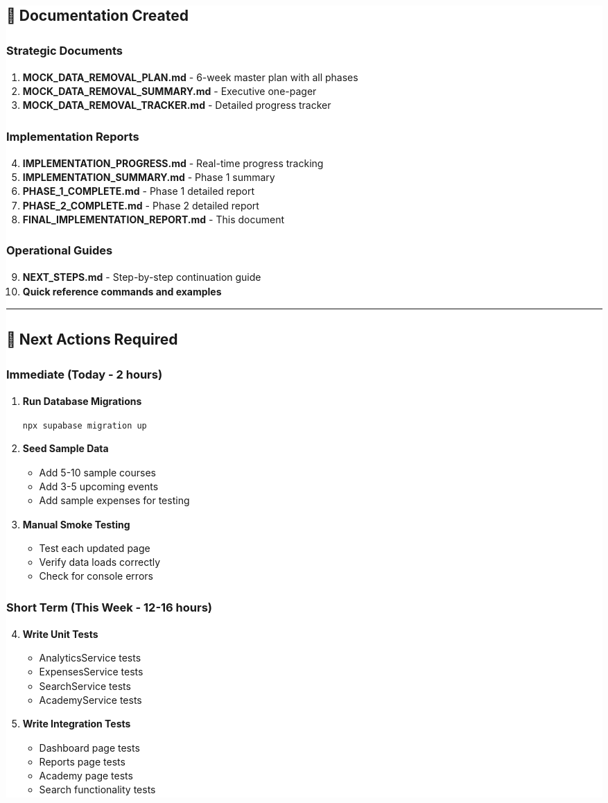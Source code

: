 
## 📖 Documentation Created

### Strategic Documents
1. **MOCK_DATA_REMOVAL_PLAN.md** - 6-week master plan with all phases
2. **MOCK_DATA_REMOVAL_SUMMARY.md** - Executive one-pager
3. **MOCK_DATA_REMOVAL_TRACKER.md** - Detailed progress tracker

### Implementation Reports
4. **IMPLEMENTATION_PROGRESS.md** - Real-time progress tracking
5. **IMPLEMENTATION_SUMMARY.md** - Phase 1 summary
6. **PHASE_1_COMPLETE.md** - Phase 1 detailed report
7. **PHASE_2_COMPLETE.md** - Phase 2 detailed report
8. **FINAL_IMPLEMENTATION_REPORT.md** - This document

### Operational Guides
9. **NEXT_STEPS.md** - Step-by-step continuation guide
10. **Quick reference commands and examples**

---

## 🔄 Next Actions Required

### Immediate (Today - 2 hours)
1. **Run Database Migrations**
   ```bash
   npx supabase migration up
   ```

2. **Seed Sample Data**
   - Add 5-10 sample courses
   - Add 3-5 upcoming events
   - Add sample expenses for testing

3. **Manual Smoke Testing**
   - Test each updated page
   - Verify data loads correctly
   - Check for console errors

### Short Term (This Week - 12-16 hours)
4. **Write Unit Tests**
   - AnalyticsService tests
   - ExpensesService tests
   - SearchService tests
   - AcademyService tests

5. **Write Integration Tests**
   - Dashboard page tests
   - Reports page tests
   - Academy page tests
   - Search functionality tests
